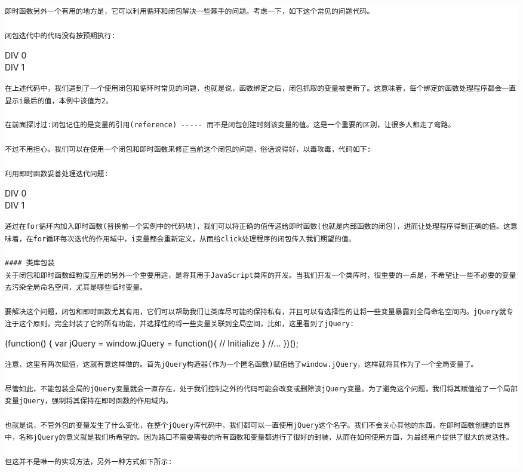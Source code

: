 ```
即时函数另外一个有用的地方是，它可以利用循环和闭包解决一些棘手的问题。考虑一下，如下这个常见的问题代码。

闭包迭代中的代码没有按预期执行:
```
<div>DIV 0</div>
<div>DIV 1</div>

<script>
    //在页面上查询所有的<div>元素，本例中可以查到两个
    var divs = document.getElementsByTagName("div");
    for (var i = 0; i < divs.length;i++){
        divs[i].addEventListener("click",function(){
            //我们期望每个处理程序报告相应的数字，但是却没有看到预期结果
            alert("divs #"+i+"was clicked.");
        },false);
    }
</script>
```
在上述代码中，我们遇到了一个使用闭包和循环时常见的问题，也就是说，函数绑定之后，闭包抓取的变量被更新了。这意味着，每个绑定的函数处理程序都会一直显示i最后的值，本例中该值为2。

在前面探讨过:闭包记住的是变量的引用(reference) ----- 而不是闭包创建时刻该变量的值。这是一个重要的区别，让很多人都走了弯路。

不过不用担心。我们可以在使用一个闭包和即时函数来修正当前这个闭包的问题，俗话说得好，以毒攻毒，代码如下:

利用即时函数妥善处理迭代问题:
```
<div>DIV 0</div>
<div>DIV 1</div>

<script>
    //在页面上查询所有的<div>元素，本例中可以查到两个
    var divs = document.getElementsByTagName("div");
    for (var i = 0; i < divs.length;i++)(function(n){
        divs[n].addEventListener("click",function(){
            //我们期望每个处理程序报告相应的数字，但是却没有看到预期结果
            alert("divs #"+n+"was clicked.");
        },false);
    })(i);
</script>
```
通过在for循环内加入即时函数(替换前一个实例中的代码块)，我们可以将正确的值传递给即时函数(也就是内部函数的闭包)，进而让处理程序得到正确的值。这意味着，在for循环每次迭代的作用域中，i变量都会重新定义，从而给click处理程序的闭包传入我们期望的值。

#### 类库包装
关于闭包和即时函数细粒度应用的另外一个重要用途，是将其用于JavaScript类库的开发。当我们开发一个类库时，很重要的一点是，不希望让一些不必要的变量去污染全局命名空间，尤其是哪些临时变量。

要解决这个问题，闭包和即时函数尤其有用，它们可以帮助我们让类库尽可能的保持私有，并且可以有选择性的让将一些变量暴露到全局命名空间内。jQuery就专注于这个原则，完全封装了它的所有功能，并选择性的将一些变量关联到全局空间，比如，这里看到了jQuery:
```
(function() {
    var jQuery = window.jQuery = function(){
        // Initialize
    }
    //...
})();
```
注意，这里有两次赋值，这就有意这样做的。首先jQuery构造器(作为一个匿名函数)赋值给了window.jQuery，这样就将其作为了一个全局变量了。

尽管如此，不能包装全局的jQuery变量就会一直存在，处于我们控制之外的代码可能会改变或删除该jQuery变量。为了避免这个问题，我们将其赋值给了一个局部变量jQuery，强制将其保持在即时函数的作用域内。

也就是说，不管外包的变量发生了什么变化，在整个jQuery库代码中，我们都可以一直使用jQuery这个名字。我们不会关心其他的东西，在即时函数创建的世界中，名称jQuery的意义就是我们所希望的。因为路口不需要需要的所有函数和变量都进行了很好的封装，从而在如何使用方面，为最终用户提供了很大的灵活性。

但这并不是唯一的实现方法，另外一种方式如下所示:
```